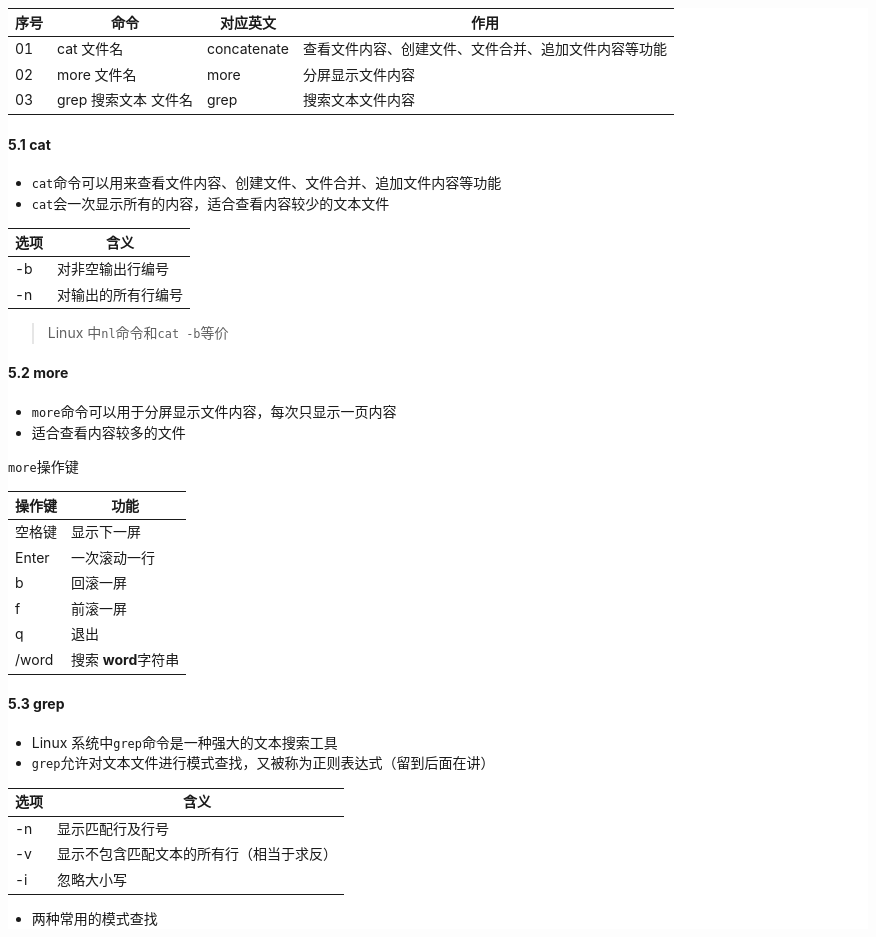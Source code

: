 | 序号 | 命令                 | 对应英文    | 作用                                                 |
| ---- | -------------------- | ----------- | ---------------------------------------------------- |
| 01   | cat 文件名           | concatenate | 查看文件内容、创建文件、文件合并、追加文件内容等功能 |
| 02   | more 文件名          | more        | 分屏显示文件内容                                     |
| 03   | grep 搜索文本 文件名 | grep        | 搜索文本文件内容                                     |

#### 5.1 cat

* `cat`命令可以用来查看文件内容、创建文件、文件合并、追加文件内容等功能
* `cat`会一次显示所有的内容，适合查看内容较少的文本文件

| 选项 | 含义               |
| ---- | ------------------ |
| -b   | 对非空输出行编号   |
| -n   | 对输出的所有行编号 |

> Linux 中`nl`命令和`cat -b`等价

#### 5.2 more

* `more`命令可以用于分屏显示文件内容，每次只显示一页内容
* 适合查看内容较多的文件

`more`操作键

| 操作键 | 功能                |
| ------ | ------------------- |
| 空格键 | 显示下一屏          |
| Enter  | 一次滚动一行        |
| b      | 回滚一屏            |
| f      | 前滚一屏            |
| q      | 退出                |
| /word  | 搜索 **word**字符串 |

#### 5.3 grep

* Linux 系统中`grep`命令是一种强大的文本搜索工具
* `grep`允许对文本文件进行模式查找，又被称为正则表达式（留到后面在讲）

| 选项 | 含义                                     |
| ---- | ---------------------------------------- |
| -n   | 显示匹配行及行号                         |
| -v   | 显示不包含匹配文本的所有行（相当于求反） |
| -i   | 忽略大小写                               |

* 两种常用的模式查找
